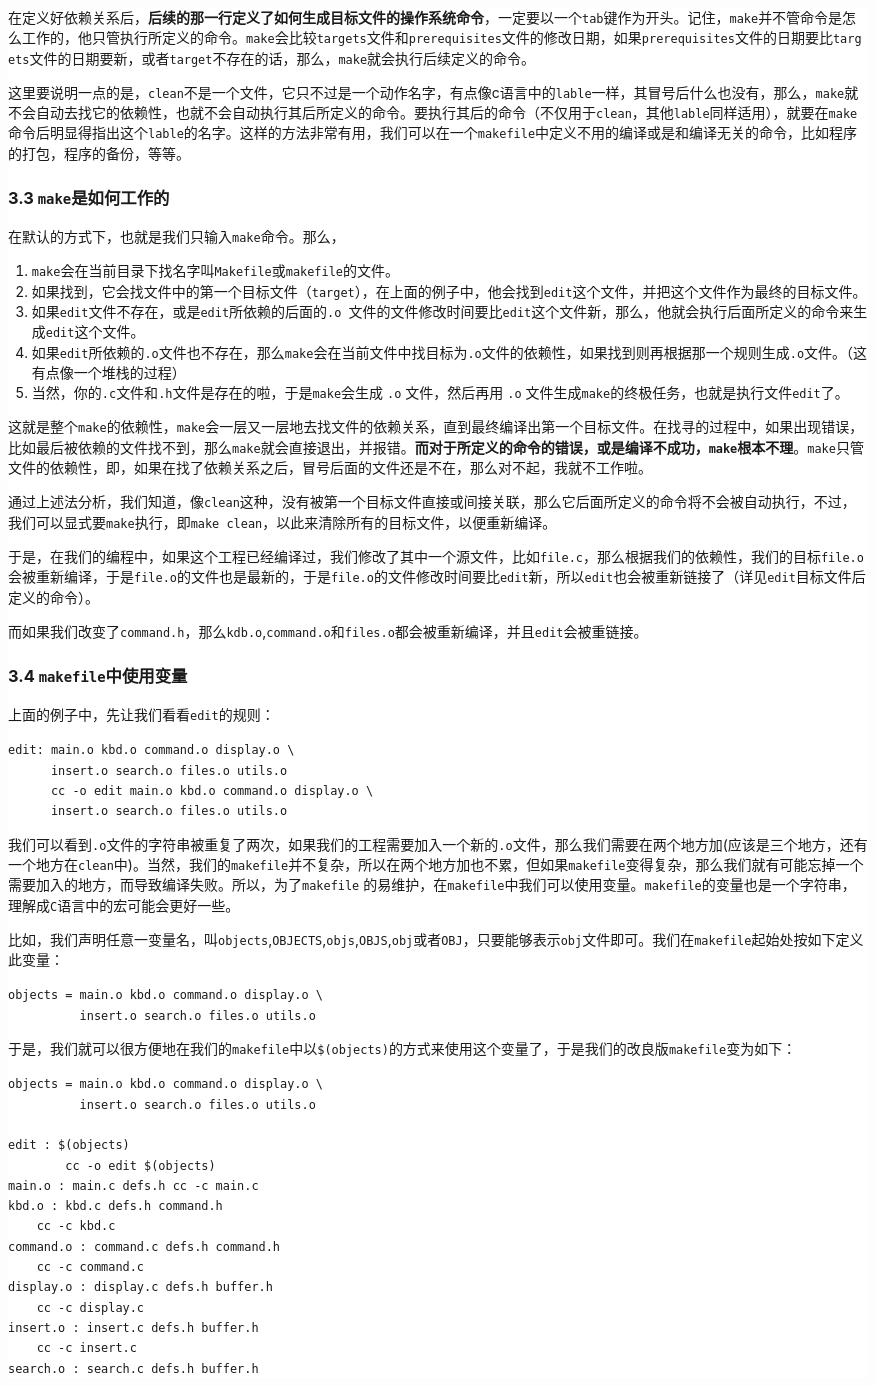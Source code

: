在定义好依赖关系后，**后续的那一行定义了如何生成目标文件的操作系统命令**，一定要以一个`tab`键作为开头。记住，`make`并不管命令是怎么工作的，他只管执行所定义的命令。`make`会比较`targets`文件和`prerequisites`文件的修改日期，如果`prerequisites`文件的日期要比`targets`文件的日期要新，或者`target`不存在的话，那么，`make`就会执行后续定义的命令。

这里要说明一点的是，`clean`不是一个文件，它只不过是一个动作名字，有点像c语言中的`lable`一样，其冒号后什么也没有，那么，`make`就不会自动去找它的依赖性，也就不会自动执行其后所定义的命令。要执行其后的命令（不仅用于`clean`，其他`lable`同样适用），就要在`make`命令后明显得指出这个`lable`的名字。这样的方法非常有用，我们可以在一个`makefile`中定义不用的编译或是和编译无关的命令，比如程序的打包，程序的备份，等等。


### 3.3 `make`是如何工作的

在默认的方式下，也就是我们只输入`make`命令。那么，

1. `make`会在当前目录下找名字叫`Makefile`或`makefile`的文件。
2. 如果找到，它会找文件中的第一个目标文件（`target`），在上面的例子中，他会找到`edit`这个文件，并把这个文件作为最终的目标文件。
3. 如果`edit`文件不存在，或是`edit`所依赖的后面的`.o `文件的文件修改时间要比`edit`这个文件新，那么，他就会执行后面所定义的命令来生成`edit`这个文件。
4. 如果`edit`所依赖的`.o`文件也不存在，那么`make`会在当前文件中找目标为`.o`文件的依赖性，如果找到则再根据那一个规则生成`.o`文件。（这有点像一个堆栈的过程）
5. 当然，你的`.c`文件和`.h`文件是存在的啦，于是`make`会生成 `.o` 文件，然后再用 `.o` 文件生成`make`的终极任务，也就是执行文件`edit`了。

这就是整个`make`的依赖性，`make`会一层又一层地去找文件的依赖关系，直到最终编译出第一个目标文件。在找寻的过程中，如果出现错误，比如最后被依赖的文件找不到，那么`make`就会直接退出，并报错。**而对于所定义的命令的错误，或是编译不成功，`make`根本不理**。`make`只管文件的依赖性，即，如果在找了依赖关系之后，冒号后面的文件还是不在，那么对不起，我就不工作啦。

通过上述法分析，我们知道，像`clean`这种，没有被第一个目标文件直接或间接关联，那么它后面所定义的命令将不会被自动执行，不过，我们可以显式要`make`执行，即`make clean`，以此来清除所有的目标文件，以便重新编译。

于是，在我们的编程中，如果这个工程已经编译过，我们修改了其中一个源文件，比如`file.c`，那么根据我们的依赖性，我们的目标`file.o`会被重新编译，于是`file.o`的文件也是最新的，于是`file.o`的文件修改时间要比`edit`新，所以`edit`也会被重新链接了（详见`edit`目标文件后定义的命令）。

而如果我们改变了`command.h`，那么`kdb.o`,`command.o`和`files.o`都会被重新编译，并且`edit`会被重链接。

### 3.4 `makefile`中使用变量

上面的例子中，先让我们看看`edit`的规则：

```
edit: main.o kbd.o command.o display.o \
      insert.o search.o files.o utils.o
      cc -o edit main.o kbd.o command.o display.o \
      insert.o search.o files.o utils.o
```

我们可以看到`.o`文件的字符串被重复了两次，如果我们的工程需要加入一个新的`.o`文件，那么我们需要在两个地方加(应该是三个地方，还有一个地方在`clean`中)。当然，我们的`makefile`并不复杂，所以在两个地方加也不累，但如果`makefile`变得复杂，那么我们就有可能忘掉一个需要加入的地方，而导致编译失败。所以，为了`makefile`
的易维护，在`makefile`中我们可以使用变量。`makefile`的变量也是一个字符串，理解成`C`语言中的宏可能会更好一些。

比如，我们声明任意一变量名，叫`objects`,`OBJECTS`,`objs`,`OBJS`,`obj`或者`OBJ`，只要能够表示`obj`文件即可。我们在`makefile`起始处按如下定义此变量：

```
objects = main.o kbd.o command.o display.o \
          insert.o search.o files.o utils.o
```

于是，我们就可以很方便地在我们的`makefile`中以`$(objects)`的方式来使用这个变量了，于是我们的改良版`makefile`变为如下：

```
objects = main.o kbd.o command.o display.o \
          insert.o search.o files.o utils.o

edit : $(objects)
        cc -o edit $(objects)
main.o : main.c defs.h cc -c main.c
kbd.o : kbd.c defs.h command.h
	cc -c kbd.c
command.o : command.c defs.h command.h
	cc -c command.c
display.o : display.c defs.h buffer.h
	cc -c display.c
insert.o : insert.c defs.h buffer.h
	cc -c insert.c
search.o : search.c defs.h buffer.h
```